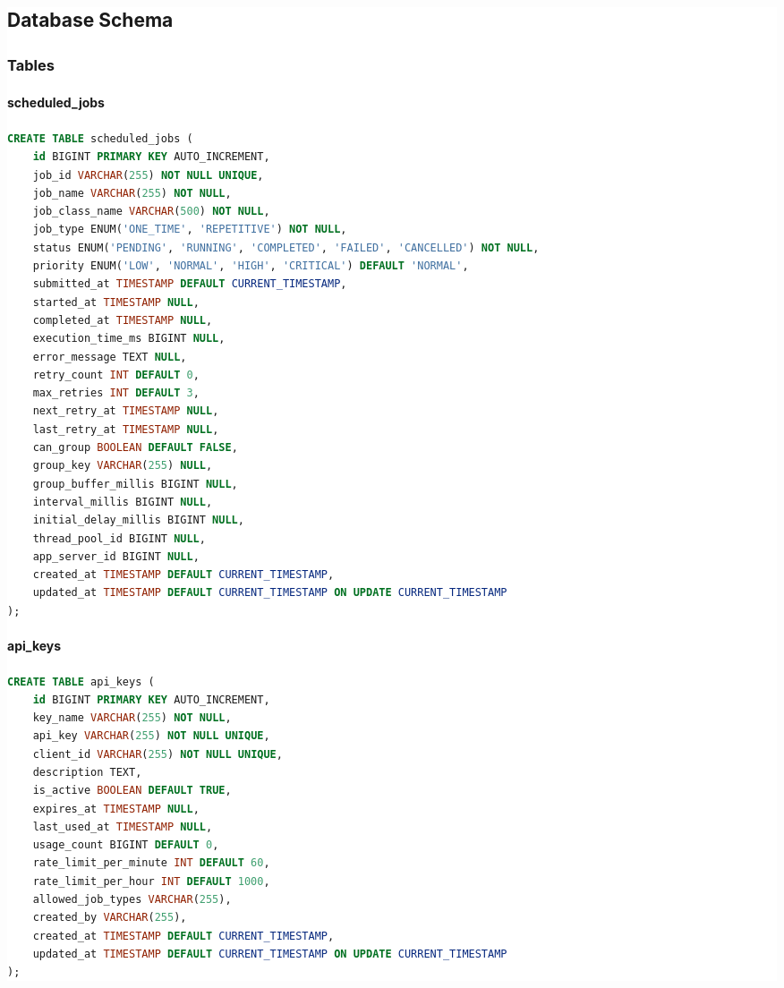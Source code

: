 ## Database Schema

### Tables

#### scheduled_jobs
```sql
CREATE TABLE scheduled_jobs (
    id BIGINT PRIMARY KEY AUTO_INCREMENT,
    job_id VARCHAR(255) NOT NULL UNIQUE,
    job_name VARCHAR(255) NOT NULL,
    job_class_name VARCHAR(500) NOT NULL,
    job_type ENUM('ONE_TIME', 'REPETITIVE') NOT NULL,
    status ENUM('PENDING', 'RUNNING', 'COMPLETED', 'FAILED', 'CANCELLED') NOT NULL,
    priority ENUM('LOW', 'NORMAL', 'HIGH', 'CRITICAL') DEFAULT 'NORMAL',
    submitted_at TIMESTAMP DEFAULT CURRENT_TIMESTAMP,
    started_at TIMESTAMP NULL,
    completed_at TIMESTAMP NULL,
    execution_time_ms BIGINT NULL,
    error_message TEXT NULL,
    retry_count INT DEFAULT 0,
    max_retries INT DEFAULT 3,
    next_retry_at TIMESTAMP NULL,
    last_retry_at TIMESTAMP NULL,
    can_group BOOLEAN DEFAULT FALSE,
    group_key VARCHAR(255) NULL,
    group_buffer_millis BIGINT NULL,
    interval_millis BIGINT NULL,
    initial_delay_millis BIGINT NULL,
    thread_pool_id BIGINT NULL,
    app_server_id BIGINT NULL,
    created_at TIMESTAMP DEFAULT CURRENT_TIMESTAMP,
    updated_at TIMESTAMP DEFAULT CURRENT_TIMESTAMP ON UPDATE CURRENT_TIMESTAMP
);
```

#### api_keys
```sql
CREATE TABLE api_keys (
    id BIGINT PRIMARY KEY AUTO_INCREMENT,
    key_name VARCHAR(255) NOT NULL,
    api_key VARCHAR(255) NOT NULL UNIQUE,
    client_id VARCHAR(255) NOT NULL UNIQUE,
    description TEXT,
    is_active BOOLEAN DEFAULT TRUE,
    expires_at TIMESTAMP NULL,
    last_used_at TIMESTAMP NULL,
    usage_count BIGINT DEFAULT 0,
    rate_limit_per_minute INT DEFAULT 60,
    rate_limit_per_hour INT DEFAULT 1000,
    allowed_job_types VARCHAR(255),
    created_by VARCHAR(255),
    created_at TIMESTAMP DEFAULT CURRENT_TIMESTAMP,
    updated_at TIMESTAMP DEFAULT CURRENT_TIMESTAMP ON UPDATE CURRENT_TIMESTAMP
);
```
